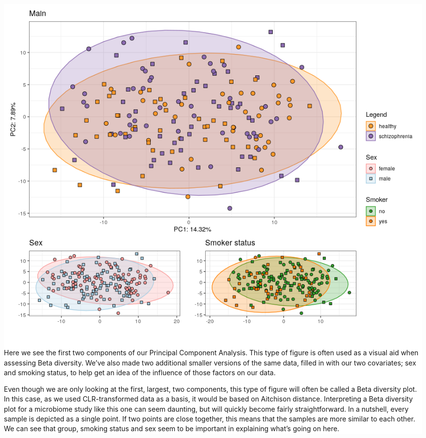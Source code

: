![](README_files/figure-gfm/PCA-1.png)

Here we see the first two components of our Principal Component
Analysis. This type of figure is often used as a visual aid when
assessing Beta diversity. We’ve also made two additional smaller
versions of the same data, filled in with our two covariates; sex and
smoking status, to help get an idea of the influence of those factors on
our data.

Even though we are only looking at the first, largest, two components,
this type of figure will often be called a Beta diversity plot. In this
case, as we used CLR-transformed data as a basis, it would be based on
Aitchison distance. Interpreting a Beta diversity plot for a microbiome
study like this one can seem daunting, but will quickly become fairly
straightforward. In a nutshell, every sample is depicted as a single
point. If two points are close together, this means that the samples are
more similar to each other. We can see that group, smoking status and
sex seem to be important in explaining what’s going on here.
